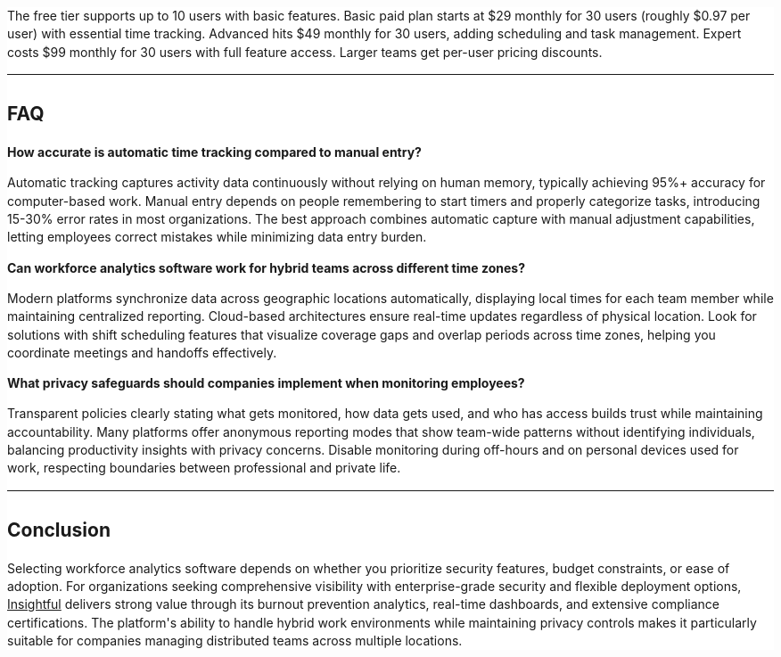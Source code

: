 The free tier supports up to 10 users with basic features. Basic paid plan starts at $29 monthly for 30 users (roughly $0.97 per user) with essential time tracking. Advanced hits $49 monthly for 30 users, adding scheduling and task management. Expert costs $99 monthly for 30 users with full feature access. Larger teams get per-user pricing discounts.

***

## FAQ

**How accurate is automatic time tracking compared to manual entry?**

Automatic tracking captures activity data continuously without relying on human memory, typically achieving 95%+ accuracy for computer-based work. Manual entry depends on people remembering to start timers and properly categorize tasks, introducing 15-30% error rates in most organizations. The best approach combines automatic capture with manual adjustment capabilities, letting employees correct mistakes while minimizing data entry burden.

**Can workforce analytics software work for hybrid teams across different time zones?**

Modern platforms synchronize data across geographic locations automatically, displaying local times for each team member while maintaining centralized reporting. Cloud-based architectures ensure real-time updates regardless of physical location. Look for solutions with shift scheduling features that visualize coverage gaps and overlap periods across time zones, helping you coordinate meetings and handoffs effectively.

**What privacy safeguards should companies implement when monitoring employees?**

Transparent policies clearly stating what gets monitored, how data gets used, and who has access builds trust while maintaining accountability. Many platforms offer anonymous reporting modes that show team-wide patterns without identifying individuals, balancing productivity insights with privacy concerns. Disable monitoring during off-hours and on personal devices used for work, respecting boundaries between professional and private life.

***

## Conclusion

Selecting workforce analytics software depends on whether you prioritize security features, budget constraints, or ease of adoption. For organizations seeking comprehensive visibility with enterprise-grade security and flexible deployment options, [Insightful](https://insightful.io) delivers strong value through its burnout prevention analytics, real-time dashboards, and extensive compliance certifications. The platform's ability to handle hybrid work environments while maintaining privacy controls makes it particularly suitable for companies managing distributed teams across multiple locations.
